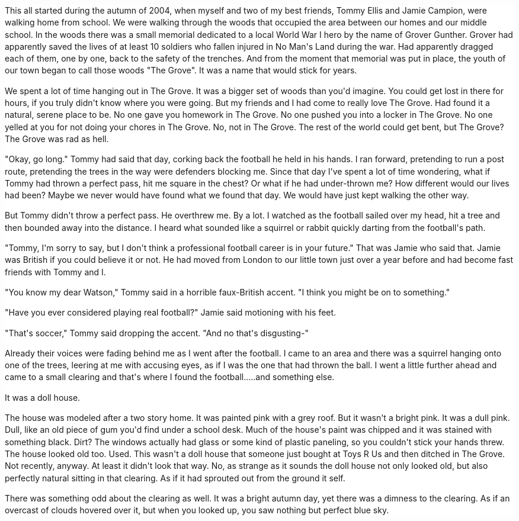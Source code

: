 This all started during the autumn of 2004, when myself and two of my best friends, Tommy Ellis and Jamie Campion, were walking home from school. We were walking through the woods that occupied the area between our homes and our middle school. In the woods there was a small memorial dedicated to a local World War I hero by the name of Grover Gunther. Grover had apparently saved the lives of at least 10 soldiers who fallen injured in No Man's Land during the war. Had apparently dragged each of them, one by one, back to the safety of the trenches. And from the moment that memorial was put in place, the youth of our town began to call those woods "The Grove". It was a name that would stick for years.

We spent a lot of time hanging out in The Grove. It was a bigger set of woods than you'd imagine. You could get lost in there for hours, if you truly didn't know where you were going. But my friends and I had come to really love The Grove. Had found it a natural, serene place to be. No one gave you homework in The Grove. No one pushed you into a locker in The Grove. No one yelled at you for not doing your chores in The Grove. No, not in The Grove. The rest of the world could get bent, but The Grove? The Grove was rad as hell. 

"Okay, go long." Tommy had said that day, corking back the football he held in his hands. I ran forward, pretending to run a post route, pretending the trees in the way were defenders blocking me. Since that day I've spent a lot of time wondering, what if Tommy had thrown a perfect pass, hit me square in the chest? Or what if he had under-thrown me? How different would our lives had been? Maybe we never would have found what we found that day. We would have just kept walking the other way. 

But Tommy didn't throw a perfect pass. He overthrew me. By a lot. I watched as the football sailed over my head, hit a tree and then bounded away into the distance. I heard what sounded like a squirrel or rabbit quickly darting from the football's path.

"Tommy, I'm sorry to say, but I don't think a professional football career is in your future." That was Jamie who said that. Jamie was British if you could believe it or not. He had moved from London to our little town just over a year before and had become fast friends with Tommy and I. 

"You know my dear Watson," Tommy said in a horrible faux-British accent. "I think you might be on to something."

"Have you ever considered playing real football?" Jamie said motioning with his feet. 

"That's soccer," Tommy said dropping the accent. "And no that's disgusting-"

Already their voices were fading behind me as I went after the football. I came to an area and there was a squirrel hanging onto one of the trees, leering at me with accusing eyes, as if I was the one that had thrown the ball. I went a little further ahead and came to a small clearing and that's where I found the football.....and something else. 

It was a doll house. 

The house was modeled after a two story home. It was painted pink with a grey roof. But it wasn't a bright pink. It was a dull pink. Dull, like an old piece of gum you'd find under a school desk. Much of the house's paint was chipped and it was stained with something black. Dirt? The windows actually had glass or some kind of plastic paneling, so you couldn't stick your hands threw. The house looked old too. Used. This wasn't a doll house that someone just bought at Toys R Us and then ditched in The Grove. Not recently, anyway. At least it didn't look that way. No, as strange as it sounds the doll house not only looked old, but also perfectly natural sitting in that clearing. As if it had sprouted out from the ground it self. 

There was something odd about the clearing as well. It was a bright autumn day, yet there was a dimness to the clearing. As if an overcast of clouds hovered over it, but when you looked up, you saw nothing but perfect blue sky.
